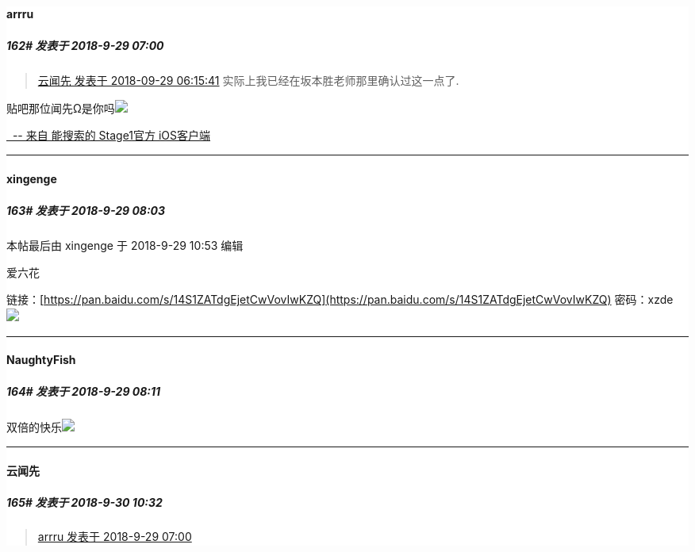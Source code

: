####  arrru  
##### 162#       发表于 2018-9-29 07:00



<blockquote><a href="httphttps://bbs.saraba1st.com/2b/forum.php?mod=redirect&amp;goto=findpost&amp;pid=41112935&amp;ptid=1527697" target="_blank">云闻先 发表于 2018-09-29 06:15:41</a>
实际上我已经在坂本胜老师那里确认过这一点了.</blockquote>贴吧那位闻先Ω是你吗<img src="https://static.saraba1st.com/image/smiley/face2017/070.png" referrerpolicy="no-referrer">

[  -- 来自 能搜索的 Stage1官方 iOS客户端](https://itunes.apple.com/fi/app/saraba1st/id1221237470?mt=8)







*****

####  xingenge  
##### 163#       发表于 2018-9-29 08:03



 本帖最后由 xingenge 于 2018-9-29 10:53 编辑 

爱六花

链接：[https://pan.baidu.com/s/14S1ZATdgEjetCwVovIwKZQ](https://pan.baidu.com/s/14S1ZATdgEjetCwVovIwKZQ) 密码：xzde
<img src="http://wx3.sinaimg.cn/large/740ca5e5gy1fvq7vnuq2nj22mg3t1npd.jpg" referrerpolicy="no-referrer">







*****

####  NaughtyFish  
##### 164#       发表于 2018-9-29 08:11




双倍的快乐<img src="https://static.saraba1st.com/image/smiley/face2017/077.png" referrerpolicy="no-referrer">







*****

####  云闻先  
##### 165#       发表于 2018-9-30 10:32



<blockquote><a href="httphttps://bbs.saraba1st.com/2b/forum.php?mod=redirect&amp;goto=findpost&amp;pid=41113009&amp;ptid=1527697" target="_blank">arrru 发表于 2018-9-29 07:00</a>
